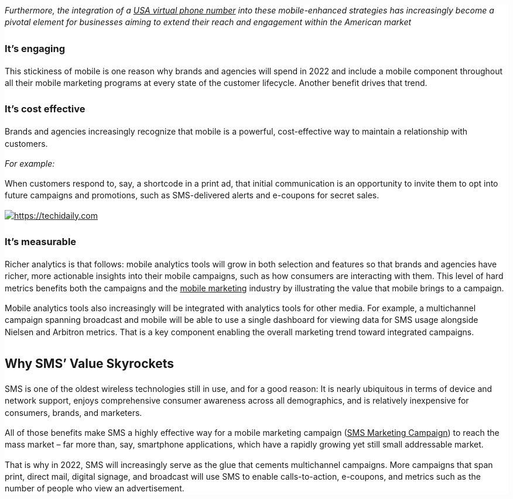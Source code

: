_Furthermore, the integration of a [USA virtual phone number](https://krispcall.com/virtual-phone-number/usa/) into these mobile-enhanced strategies has increasingly become a pivotal element for businesses aiming to extend their reach and engagement within the American market_

### It’s engaging

This stickiness of mobile is one reason why brands and agencies will spend in 2022 and include a mobile component throughout all their mobile marketing programs at every state of the customer lifecycle. Another benefit drives that trend.

### It’s cost effective

Brands and agencies increasingly recognize that mobile is a powerful, cost-effective way to maintain a relationship with customers.

_For example:_

When customers respond to, say, a shortcode in a print ad, that initial communication is an opportunity to invite them to opt into future campaigns and promotions, such as SMS-delivered alerts and e-coupons for secret sales.


<a href="https://ephamedtechinc.pxf.io/c/5597632/2137219/26400" target="_top" id="2137219">
  <img src="//a.impactradius-go.com/display-ad/26400-2137219" border="0" alt="https://techidaily.com" width="728" height="90"/>
</a>
<img height="0" width="0" src="https://ephamedtechinc.pxf.io/i/5597632/2137219/26400" style="position:absolute;visibility:hidden;" border="0" />


### It’s measurable

Richer analytics is that follows: mobile analytics tools will grow in both selection and features so that brands and agencies have richer, more actionable insights into their mobile campaigns, such as how consumers are interacting with them. This level of hard metrics benefits both the campaigns and the [mobile marketing](https://tools.techidaily.com/massmailsoftware/products/) industry by illustrating the value that mobile brings to a campaign.

Mobile analytics tools also increasingly will be integrated with analytics tools for other media. For example, a multichannel campaign spanning broadcast and mobile will be able to use a single dashboard for viewing data for SMS usage alongside Nielsen and Arbitron metrics. That is a key component enabling the overall marketing trend toward integrated campaigns.

## Why SMS’ Value Skyrockets

SMS is one of the oldest wireless technologies still in use, and for a good reason: It is nearly ubiquitous in terms of device and network support, enjoys comprehensive consumer awareness across all demographics, and is relatively inexpensive for consumers, brands, and marketers.

All of those benefits make SMS a highly effective way for a mobile marketing campaign ([SMS Marketing Campaign](https://tools.techidaily.com/massmailsoftware/products/)) to reach the mass market – far more than, say, smartphone applications, which have a rapidly growing yet still small addressable market.

That is why in 2022, SMS will increasingly serve as the glue that cements multichannel campaigns. More campaigns that span print, direct mail, digital signage, and broadcast will use SMS to enable calls-to-action, e-coupons, and metrics such as the number of people who view an advertisement.
